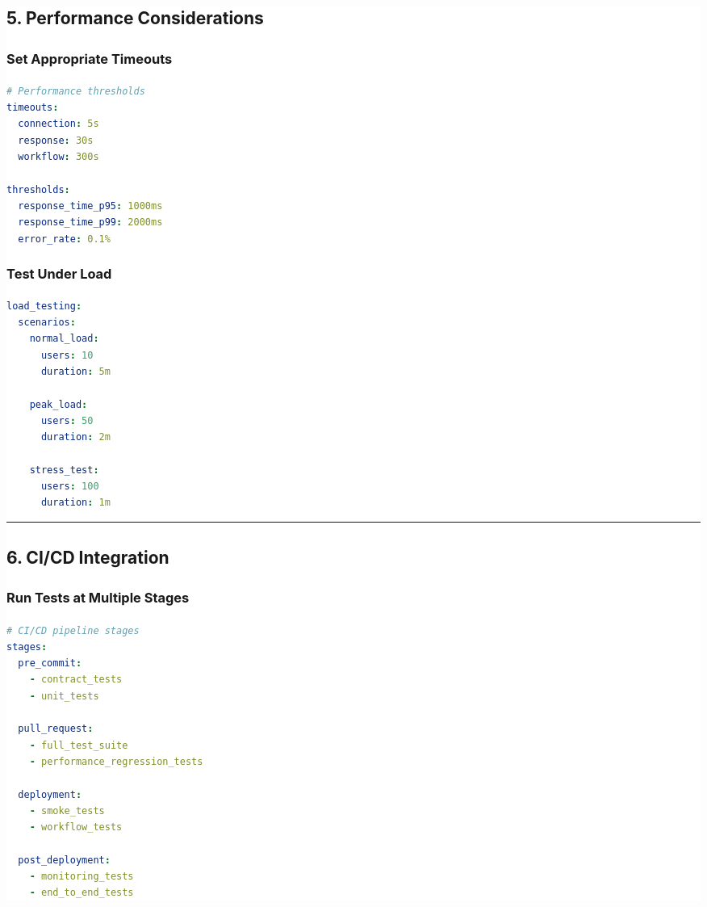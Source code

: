 
## 5. Performance Considerations

### Set Appropriate Timeouts

```yaml
# Performance thresholds
timeouts:
  connection: 5s
  response: 30s
  workflow: 300s

thresholds:
  response_time_p95: 1000ms
  response_time_p99: 2000ms
  error_rate: 0.1%
```

### Test Under Load

```yaml
load_testing:
  scenarios:
    normal_load:
      users: 10
      duration: 5m
      
    peak_load:
      users: 50
      duration: 2m
      
    stress_test:
      users: 100
      duration: 1m
```

---

## 6. CI/CD Integration

### Run Tests at Multiple Stages

```yaml
# CI/CD pipeline stages
stages:
  pre_commit:
    - contract_tests
    - unit_tests
    
  pull_request:
    - full_test_suite
    - performance_regression_tests
    
  deployment:
    - smoke_tests
    - workflow_tests
    
  post_deployment:
    - monitoring_tests
    - end_to_end_tests
```
